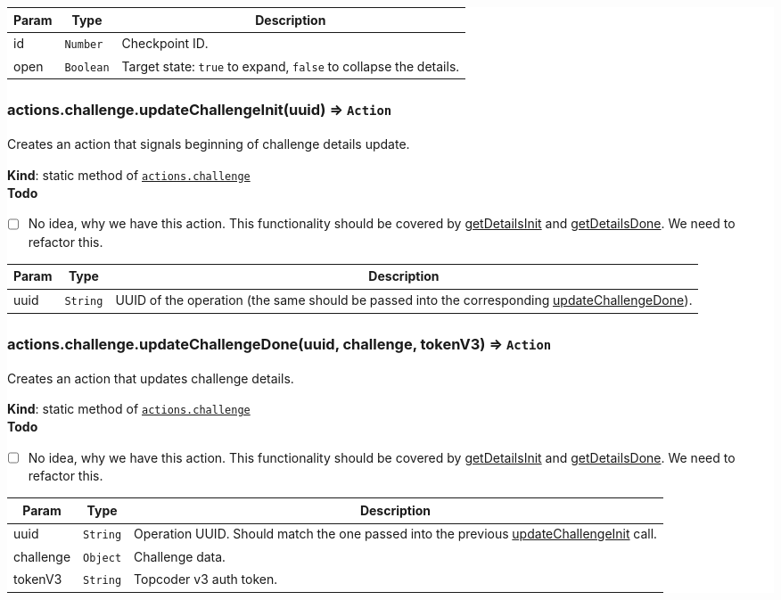 
| Param | Type | Description |
| --- | --- | --- |
| id | <code>Number</code> | Checkpoint ID. |
| open | <code>Boolean</code> | Target state: `true` to expand, `false` to collapse the  details. |

<a name="module_actions.challenge.updateChallengeInit"></a>

### actions.challenge.updateChallengeInit(uuid) ⇒ <code>Action</code>
Creates an action that signals beginning of challenge details update.

**Kind**: static method of [<code>actions.challenge</code>](#module_actions.challenge)  
**Todo**

- [ ] No idea, why we have this action. This functionality should be covered
 by [getDetailsInit](#module_actions.challenge.getDetailsInit) and
 [getDetailsDone](#module_actions.challenge.getDetailsDone). We need to refactor this.


| Param | Type | Description |
| --- | --- | --- |
| uuid | <code>String</code> | UUID of the operation (the same should be passed into  the corresponding [updateChallengeDone](#module_actions.challenge.updateChallengeDone)). |

<a name="module_actions.challenge.updateChallengeDone"></a>

### actions.challenge.updateChallengeDone(uuid, challenge, tokenV3) ⇒ <code>Action</code>
Creates an action that updates challenge details.

**Kind**: static method of [<code>actions.challenge</code>](#module_actions.challenge)  
**Todo**

- [ ] No idea, why we have this action. This functionality should be covered
 by [getDetailsInit](#module_actions.challenge.getDetailsInit) and
 [getDetailsDone](#module_actions.challenge.getDetailsDone). We need to refactor this.


| Param | Type | Description |
| --- | --- | --- |
| uuid | <code>String</code> | Operation UUID. Should match the one passed into the  previous [updateChallengeInit](#module_actions.challenge.updateChallengeInit) call. |
| challenge | <code>Object</code> | Challenge data. |
| tokenV3 | <code>String</code> | Topcoder v3 auth token. |

